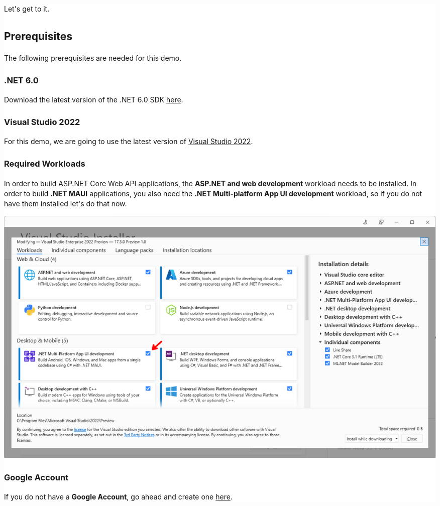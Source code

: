 Let's get to it.

## Prerequisites

The following prerequisites are needed for this demo.

### .NET 6.0

Download the latest version of the .NET 6.0 SDK [here](https://dotnet.microsoft.com/en-us/download).

### Visual Studio 2022

For this demo, we are going to use the latest version of [Visual Studio 2022](https://visualstudio.microsoft.com/vs/community/).

### Required Workloads

In order to build ASP.NET Core Web API applications, the **ASP.NET and web development** workload needs to be installed. In order to build **.NET MAUI** applications, you also need the **.NET Multi-platform App UI development** workload, so if you do not have them installed let's do that now.

![.NET Multi-platform App UI development](md-images/34640f10f2d813f245973ddb81ffa401c7366e96e625b3e59c7c51a78bbb2056.png)  

### Google Account

If you do not have a **Google Account**, go ahead and create one [here](https://accounts.google.com/signup).
